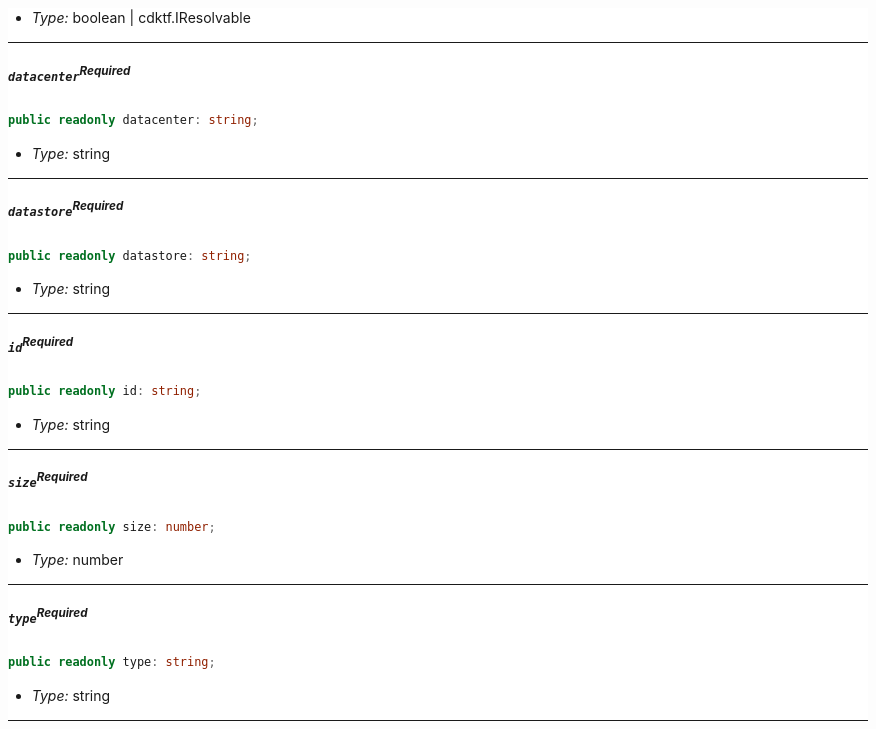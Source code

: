 - *Type:* boolean | cdktf.IResolvable

---

##### `datacenter`<sup>Required</sup> <a name="datacenter" id="@cdktf/provider-vsphere.virtualDisk.VirtualDisk.property.datacenter"></a>

```typescript
public readonly datacenter: string;
```

- *Type:* string

---

##### `datastore`<sup>Required</sup> <a name="datastore" id="@cdktf/provider-vsphere.virtualDisk.VirtualDisk.property.datastore"></a>

```typescript
public readonly datastore: string;
```

- *Type:* string

---

##### `id`<sup>Required</sup> <a name="id" id="@cdktf/provider-vsphere.virtualDisk.VirtualDisk.property.id"></a>

```typescript
public readonly id: string;
```

- *Type:* string

---

##### `size`<sup>Required</sup> <a name="size" id="@cdktf/provider-vsphere.virtualDisk.VirtualDisk.property.size"></a>

```typescript
public readonly size: number;
```

- *Type:* number

---

##### `type`<sup>Required</sup> <a name="type" id="@cdktf/provider-vsphere.virtualDisk.VirtualDisk.property.type"></a>

```typescript
public readonly type: string;
```

- *Type:* string

---
